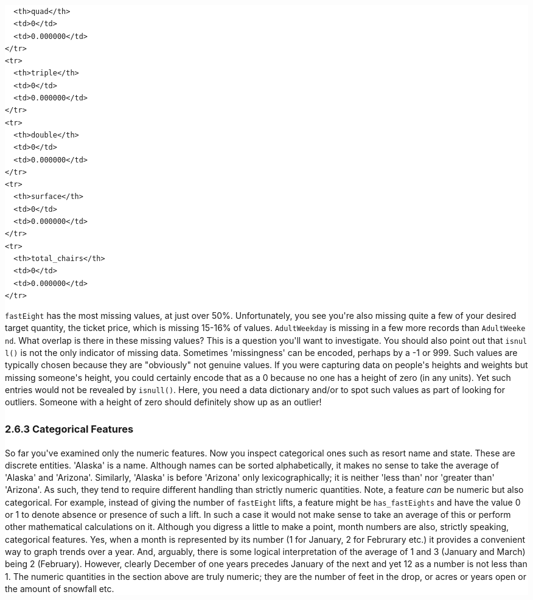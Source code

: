       <th>quad</th>
      <td>0</td>
      <td>0.000000</td>
    </tr>
    <tr>
      <th>triple</th>
      <td>0</td>
      <td>0.000000</td>
    </tr>
    <tr>
      <th>double</th>
      <td>0</td>
      <td>0.000000</td>
    </tr>
    <tr>
      <th>surface</th>
      <td>0</td>
      <td>0.000000</td>
    </tr>
    <tr>
      <th>total_chairs</th>
      <td>0</td>
      <td>0.000000</td>
    </tr>
  </tbody>
</table>
</div>



`fastEight` has the most missing values, at just over 50%. Unfortunately, you see you're also missing quite a few of your desired target quantity, the ticket price, which is missing 15-16% of values. `AdultWeekday` is missing in a few more records than `AdultWeekend`. What overlap is there in these missing values? This is a question you'll want to investigate. You should also point out that `isnull()` is not the only indicator of missing data. Sometimes 'missingness' can be encoded, perhaps by a -1 or 999. Such values are typically chosen because they are "obviously" not genuine values. If you were capturing data on people's heights and weights but missing someone's height, you could certainly encode that as a 0 because no one has a height of zero (in any units). Yet such entries would not be revealed by `isnull()`. Here, you need a data dictionary and/or to spot such values as part of looking for outliers. Someone with a height of zero should definitely show up as an outlier!

### 2.6.3 Categorical Features<a id='2.6.3_Categorical_Features'></a>

So far you've examined only the numeric features. Now you inspect categorical ones such as resort name and state. These are discrete entities. 'Alaska' is a name. Although names can be sorted alphabetically, it makes no sense to take the average of 'Alaska' and 'Arizona'. Similarly, 'Alaska' is before 'Arizona' only lexicographically; it is neither 'less than' nor 'greater than' 'Arizona'. As such, they tend to require different handling than strictly numeric quantities. Note, a feature _can_ be numeric but also categorical. For example, instead of giving the number of `fastEight` lifts, a feature might be `has_fastEights` and have the value 0 or 1 to denote absence or presence of such a lift. In such a case it would not make sense to take an average of this or perform other mathematical calculations on it. Although you digress a little to make a point, month numbers are also, strictly speaking, categorical features. Yes, when a month is represented by its number (1 for January, 2 for Februrary etc.) it provides a convenient way to graph trends over a year. And, arguably, there is some logical interpretation of the average of 1 and 3 (January and March) being 2 (February). However, clearly December of one years precedes January of the next and yet 12 as a number is not less than 1. The numeric quantities in the section above are truly numeric; they are the number of feet in the drop, or acres or years open or the amount of snowfall etc.
